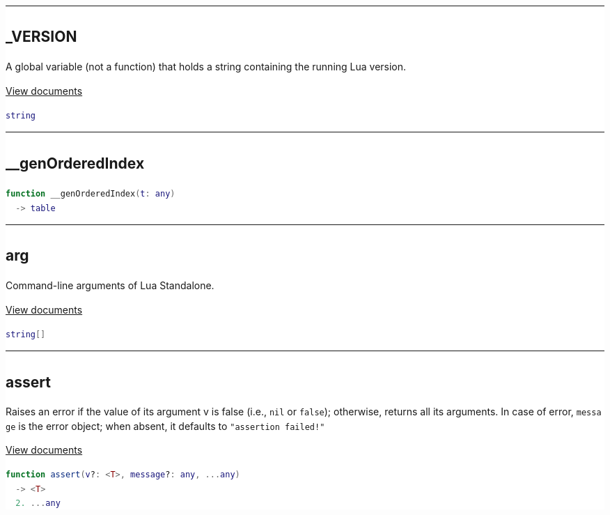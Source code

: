 
---

## _VERSION


A global variable (not a function) that holds a string containing the running Lua version.

[View documents](http://www.lua.org/manual/5.4/manual.html#pdf-_VERSION)



```lua
string
```


---

## __genOrderedIndex


```lua
function __genOrderedIndex(t: any)
  -> table
```


---

## arg


Command-line arguments of Lua Standalone.

[View documents](http://www.lua.org/manual/5.4/manual.html#pdf-arg)



```lua
string[]
```


---

## assert


Raises an error if the value of its argument v is false (i.e., `nil` or `false`); otherwise, returns all its arguments. In case of error, `message` is the error object; when absent, it defaults to `"assertion failed!"`

[View documents](http://www.lua.org/manual/5.4/manual.html#pdf-assert)


```lua
function assert(v?: <T>, message?: any, ...any)
  -> <T>
  2. ...any
```
